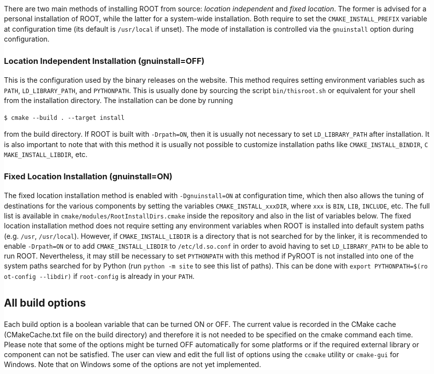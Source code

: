 There are two main methods of installing ROOT from source: _location independent_ and _fixed location_. The former is
advised for a personal installation of ROOT, while the latter for a system-wide installation. Both require to set the
`CMAKE_INSTALL_PREFIX` variable at configuration time (its default is `/usr/local` if unset). The mode of installation
is controlled via the `gnuinstall` option during configuration.

### Location Independent Installation (gnuinstall=OFF)

This is the configuration used by the binary releases on the website. This method requires setting environment variables
such as `PATH`, `LD_LIBRARY_PATH`, and `PYTHONPATH`. This is usually done by sourcing the script `bin/thisroot.sh` or
equivalent for your shell from the installation directory. The installation can be done by running

```
$ cmake --build . --target install
```

from the build directory. If ROOT is built with `-Drpath=ON`, then it is usually not necessary to set `LD_LIBRARY_PATH`
after installation. It is also important to note that with this method it is usually not possible to customize
installation paths like `CMAKE_INSTALL_BINDIR`, `CMAKE_INSTALL_LIBDIR`, etc.

### Fixed Location Installation (gnuinstall=ON)

The fixed location installation method is enabled with `-Dgnuinstall=ON` at configuration time, which then also allows
the tuning of destinations for the various components by setting the variables `CMAKE_INSTALL_xxxDIR`, where `xxx` is `BIN`,
`LIB`, `INCLUDE`, etc. The full list is available in `cmake/modules/RootInstallDirs.cmake` inside the repository and
also in the list of variables below. The fixed location installation method does not require setting any environment
variables when ROOT is installed into default system paths (e.g. `/usr`, `/usr/local`). However, if
`CMAKE_INSTALL_LIBDIR` is a directory that is not searched for by the linker, it is recommended to enable
`-Drpath=ON` or to add `CMAKE_INSTALL_LIBDIR` to `/etc/ld.so.conf` in order to avoid having to set `LD_LIBRARY_PATH`
to be able to run ROOT. Nevertheless, it may still be necessary to set `PYTHONPATH` with this method if PyROOT is not
installed into one of the system paths searched for by Python (run `python -m site` to see this list of paths). This
can be done with `export PYTHONPATH=$(root-config --libdir)` if `root-config` is already in your `PATH`.

## All build options

Each build option is a boolean variable that can be turned ON or OFF. The current value is recorded in the CMake cache (CMakeCache.txt file on the build directory) and therefore it is not needed to be specified on the cmake command each time. Please note that some of the options might be turned OFF automatically for some platforms or if the required external library or component can not be satisfied. The user can view and edit the full list of options using the `ccmake` utility or `cmake-gui` for Windows. Note that on Windows some of the options are not yet implemented.
